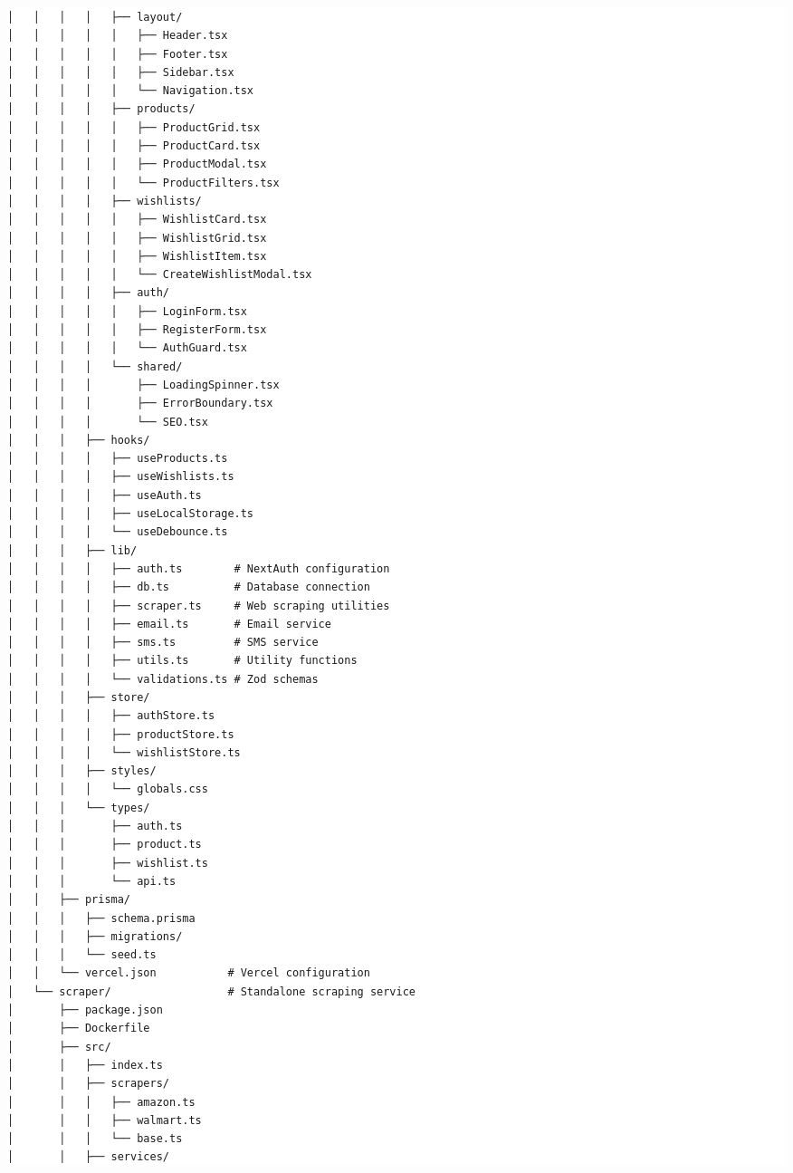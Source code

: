 ```
│   │   │   │   ├── layout/
│   │   │   │   │   ├── Header.tsx
│   │   │   │   │   ├── Footer.tsx
│   │   │   │   │   ├── Sidebar.tsx
│   │   │   │   │   └── Navigation.tsx
│   │   │   │   ├── products/
│   │   │   │   │   ├── ProductGrid.tsx
│   │   │   │   │   ├── ProductCard.tsx
│   │   │   │   │   ├── ProductModal.tsx
│   │   │   │   │   └── ProductFilters.tsx
│   │   │   │   ├── wishlists/
│   │   │   │   │   ├── WishlistCard.tsx
│   │   │   │   │   ├── WishlistGrid.tsx
│   │   │   │   │   ├── WishlistItem.tsx
│   │   │   │   │   └── CreateWishlistModal.tsx
│   │   │   │   ├── auth/
│   │   │   │   │   ├── LoginForm.tsx
│   │   │   │   │   ├── RegisterForm.tsx
│   │   │   │   │   └── AuthGuard.tsx
│   │   │   │   └── shared/
│   │   │   │       ├── LoadingSpinner.tsx
│   │   │   │       ├── ErrorBoundary.tsx
│   │   │   │       └── SEO.tsx
│   │   │   ├── hooks/
│   │   │   │   ├── useProducts.ts
│   │   │   │   ├── useWishlists.ts
│   │   │   │   ├── useAuth.ts
│   │   │   │   ├── useLocalStorage.ts
│   │   │   │   └── useDebounce.ts
│   │   │   ├── lib/
│   │   │   │   ├── auth.ts        # NextAuth configuration
│   │   │   │   ├── db.ts          # Database connection
│   │   │   │   ├── scraper.ts     # Web scraping utilities
│   │   │   │   ├── email.ts       # Email service
│   │   │   │   ├── sms.ts         # SMS service
│   │   │   │   ├── utils.ts       # Utility functions
│   │   │   │   └── validations.ts # Zod schemas
│   │   │   ├── store/
│   │   │   │   ├── authStore.ts
│   │   │   │   ├── productStore.ts
│   │   │   │   └── wishlistStore.ts
│   │   │   ├── styles/
│   │   │   │   └── globals.css
│   │   │   └── types/
│   │   │       ├── auth.ts
│   │   │       ├── product.ts
│   │   │       ├── wishlist.ts
│   │   │       └── api.ts
│   │   ├── prisma/
│   │   │   ├── schema.prisma
│   │   │   ├── migrations/
│   │   │   └── seed.ts
│   │   └── vercel.json           # Vercel configuration
│   └── scraper/                  # Standalone scraping service
│       ├── package.json
│       ├── Dockerfile
│       ├── src/
│       │   ├── index.ts
│       │   ├── scrapers/
│       │   │   ├── amazon.ts
│       │   │   ├── walmart.ts
│       │   │   └── base.ts
│       │   ├── services/
```